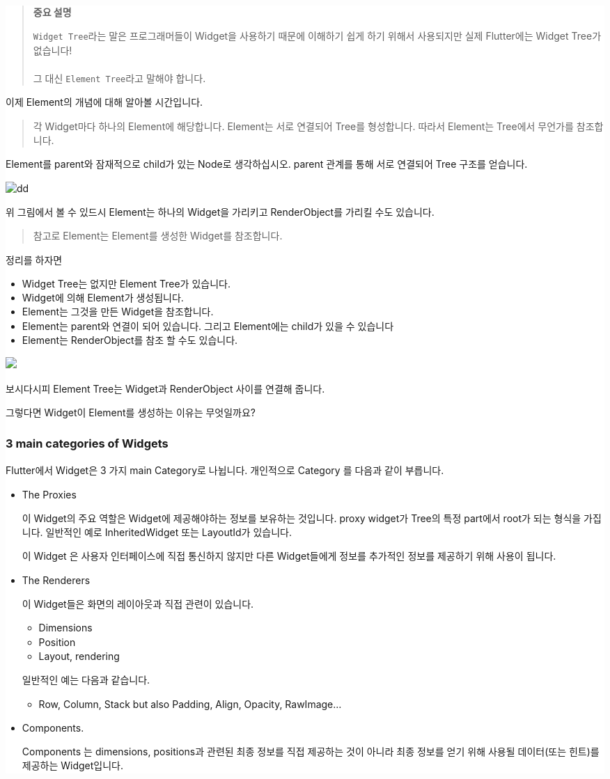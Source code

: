 > **중요 설명**
>
> `Widget Tree`라는 말은 프로그래머들이 Widget을 사용하기 때문에 이해하기 쉽게 하기 위해서 사용되지만 실제 Flutter에는 Widget Tree가 없습니다!<br><br>
>그 대신 `Element Tree`라고 말해야 합니다.

이제 Element의 개념에 대해 알아볼 시간입니다.

> 각 Widget마다 하나의 Element에 해당합니다. Element는 서로 연결되어 Tree를 형성합니다. 따라서 Element는 Tree에서 무언가를 참조합니다.

Element를 parent와 잠재적으로 child가 있는 Node로 생각하십시오. parent 관계를 통해 서로 연결되어 Tree 구조를 얻습니다.

![dd](https://www.didierboelens.com/images/internals_element.png)

위 그림에서 볼 수 있드시 Element는 하나의 Widget을 가리키고 RenderObject를 가리킬 수도 있습니다.

> 참고로 Element는 Element를 생성한 Widget를 참조합니다.

정리를 하자면

- Widget Tree는 없지만 Element Tree가 있습니다.
- Widget에 의해 Element가 생성됩니다.
- Element는 그것을 만든 Widget을 참조합니다.
- Element는 parent와 연결이 되어 있습니다. 그리고 Element에는 child가 있을 수 있습니다
- Element는 RenderObject를 참조 할 수도 있습니다.

![](https://www.didierboelens.com/images/internals_3_trees.png)

보시다시피 Element Tree는 Widget과 RenderObject 사이를 연결해 줍니다.

그렇다면 Widget이 Element를 생성하는 이유는 무엇일까요?

### 3 main categories of Widgets

Flutter에서 Widget은 3 가지 main Category로 나뉩니다. 개인적으로 Category 를 다음과 같이 부릅니다.

- The Proxies

  이 Widget의 ​​주요 역할은 Widget에 제공해야하는 정보를 보유하는 것입니다.
  proxy widget가 Tree의 특정 part에서 root가 되는 형식을 가집니다.
  일반적인 예로 InheritedWidget 또는 LayoutId가 있습니다.

  이 Widget 은 사용자 인터페이스에 직접 통신하지 않지만 다른 Widget들에게 정보를 추가적인 정보를 제공하기 위해 사용이 됩니다.

- The Renderers

    이 Widget들은 화면의 레이아웃과 직접 관련이 있습니다.

  - Dimensions
  - Position
  - Layout, rendering

  일반적인 예는 다음과 같습니다.
  - Row, Column, Stack but also Padding, Align, Opacity, RawImage…

- Components.

  Components 는 dimensions, positions과 관련된 최종 정보를 직접 제공하는 것이 아니라 최종 정보를 얻기 위해 사용될 데이터(또는 힌트)를 제공하는 Widget입니다.
